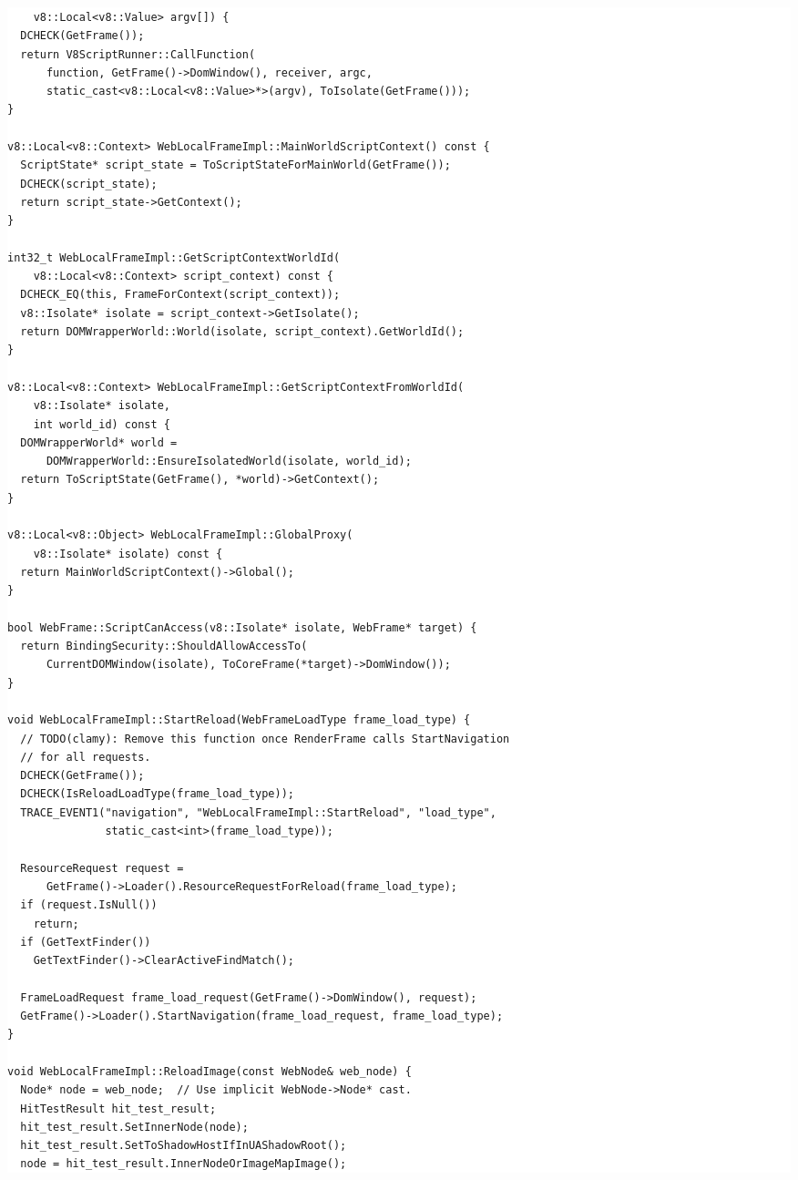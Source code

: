 ```
    v8::Local<v8::Value> argv[]) {
  DCHECK(GetFrame());
  return V8ScriptRunner::CallFunction(
      function, GetFrame()->DomWindow(), receiver, argc,
      static_cast<v8::Local<v8::Value>*>(argv), ToIsolate(GetFrame()));
}

v8::Local<v8::Context> WebLocalFrameImpl::MainWorldScriptContext() const {
  ScriptState* script_state = ToScriptStateForMainWorld(GetFrame());
  DCHECK(script_state);
  return script_state->GetContext();
}

int32_t WebLocalFrameImpl::GetScriptContextWorldId(
    v8::Local<v8::Context> script_context) const {
  DCHECK_EQ(this, FrameForContext(script_context));
  v8::Isolate* isolate = script_context->GetIsolate();
  return DOMWrapperWorld::World(isolate, script_context).GetWorldId();
}

v8::Local<v8::Context> WebLocalFrameImpl::GetScriptContextFromWorldId(
    v8::Isolate* isolate,
    int world_id) const {
  DOMWrapperWorld* world =
      DOMWrapperWorld::EnsureIsolatedWorld(isolate, world_id);
  return ToScriptState(GetFrame(), *world)->GetContext();
}

v8::Local<v8::Object> WebLocalFrameImpl::GlobalProxy(
    v8::Isolate* isolate) const {
  return MainWorldScriptContext()->Global();
}

bool WebFrame::ScriptCanAccess(v8::Isolate* isolate, WebFrame* target) {
  return BindingSecurity::ShouldAllowAccessTo(
      CurrentDOMWindow(isolate), ToCoreFrame(*target)->DomWindow());
}

void WebLocalFrameImpl::StartReload(WebFrameLoadType frame_load_type) {
  // TODO(clamy): Remove this function once RenderFrame calls StartNavigation
  // for all requests.
  DCHECK(GetFrame());
  DCHECK(IsReloadLoadType(frame_load_type));
  TRACE_EVENT1("navigation", "WebLocalFrameImpl::StartReload", "load_type",
               static_cast<int>(frame_load_type));

  ResourceRequest request =
      GetFrame()->Loader().ResourceRequestForReload(frame_load_type);
  if (request.IsNull())
    return;
  if (GetTextFinder())
    GetTextFinder()->ClearActiveFindMatch();

  FrameLoadRequest frame_load_request(GetFrame()->DomWindow(), request);
  GetFrame()->Loader().StartNavigation(frame_load_request, frame_load_type);
}

void WebLocalFrameImpl::ReloadImage(const WebNode& web_node) {
  Node* node = web_node;  // Use implicit WebNode->Node* cast.
  HitTestResult hit_test_result;
  hit_test_result.SetInnerNode(node);
  hit_test_result.SetToShadowHostIfInUAShadowRoot();
  node = hit_test_result.InnerNodeOrImageMapImage();
```